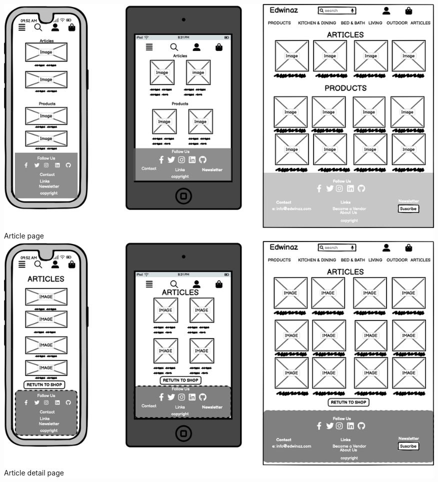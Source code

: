 ![Products](documentation/wireframes/products.png) 
Article page
![Articles](documentation/wireframes/articles.png)
Article detail page